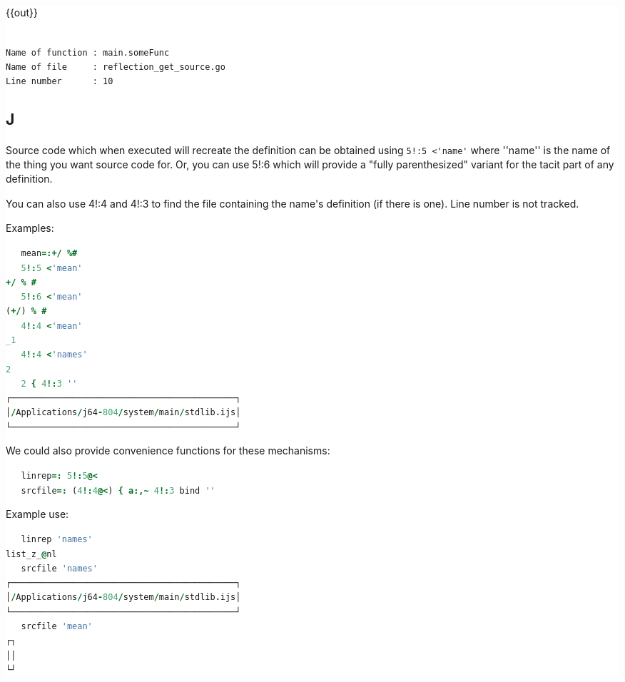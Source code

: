 
{{out}}

```txt

Name of function : main.someFunc
Name of file     : reflection_get_source.go
Line number      : 10

```



## J


Source code which when executed will recreate the definition can be obtained using <code>5!:5 <'name'</code> where ''name'' is the name of the thing you want source code for. Or, you can use 5!:6 which will provide a "fully parenthesized" variant for the tacit part of any definition.

You can also use 4!:4 and 4!:3 to find the file containing the name's definition (if there is one). Line number is not tracked.

Examples:


```J
   mean=:+/ %#
   5!:5 <'mean'
+/ % #
   5!:6 <'mean'
(+/) % #
   4!:4 <'mean'
_1
   4!:4 <'names'
2
   2 { 4!:3 ''
┌────────────────────────────────────────────┐
│/Applications/j64-804/system/main/stdlib.ijs│
└────────────────────────────────────────────┘
```


We could also provide convenience functions for these mechanisms:


```J
   linrep=: 5!:5@<
   srcfile=: (4!:4@<) { a:,~ 4!:3 bind ''
```


Example use:


```J
   linrep 'names'
list_z_@nl
   srcfile 'names'
┌────────────────────────────────────────────┐
│/Applications/j64-804/system/main/stdlib.ijs│
└────────────────────────────────────────────┘
   srcfile 'mean'
┌┐
││
└┘
```
